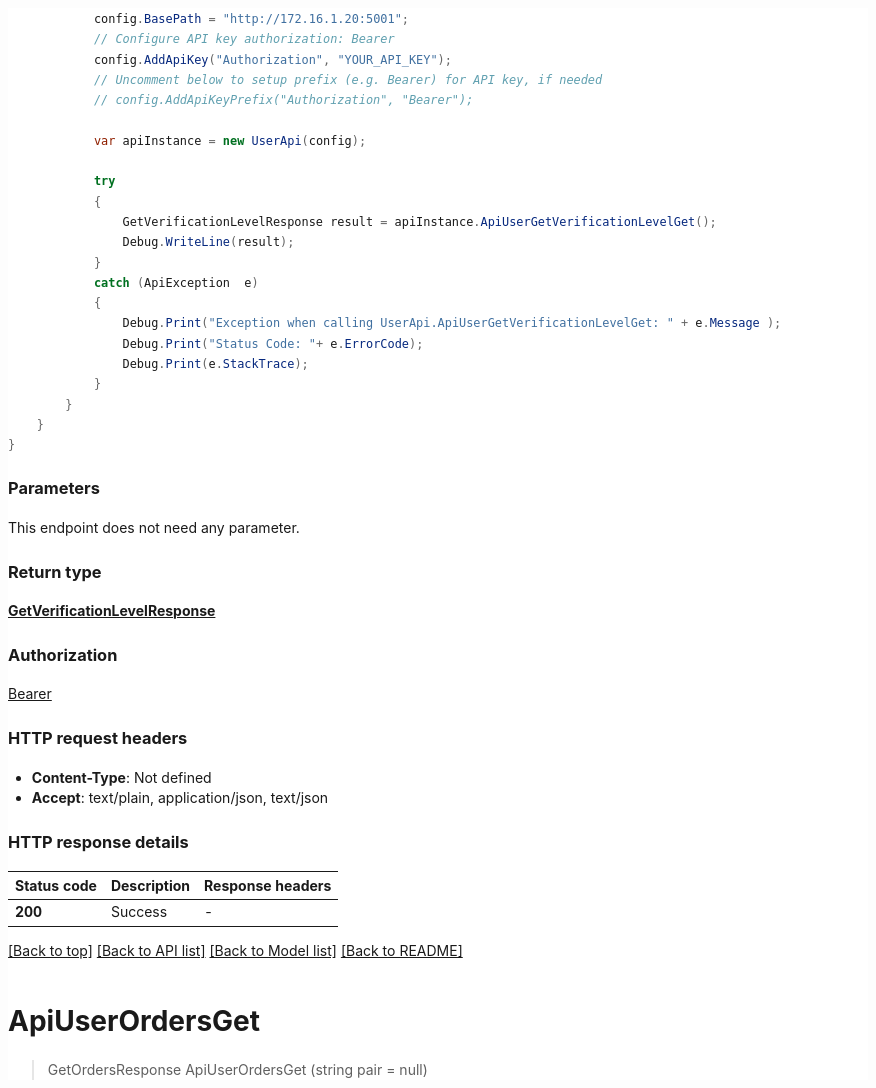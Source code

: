 ```csharp
            config.BasePath = "http://172.16.1.20:5001";
            // Configure API key authorization: Bearer
            config.AddApiKey("Authorization", "YOUR_API_KEY");
            // Uncomment below to setup prefix (e.g. Bearer) for API key, if needed
            // config.AddApiKeyPrefix("Authorization", "Bearer");

            var apiInstance = new UserApi(config);

            try
            {
                GetVerificationLevelResponse result = apiInstance.ApiUserGetVerificationLevelGet();
                Debug.WriteLine(result);
            }
            catch (ApiException  e)
            {
                Debug.Print("Exception when calling UserApi.ApiUserGetVerificationLevelGet: " + e.Message );
                Debug.Print("Status Code: "+ e.ErrorCode);
                Debug.Print(e.StackTrace);
            }
        }
    }
}
```

### Parameters
This endpoint does not need any parameter.

### Return type

[**GetVerificationLevelResponse**](GetVerificationLevelResponse.md)

### Authorization

[Bearer](../README.md#Bearer)

### HTTP request headers

 - **Content-Type**: Not defined
 - **Accept**: text/plain, application/json, text/json

### HTTP response details
| Status code | Description | Response headers |
|-------------|-------------|------------------|
| **200** | Success |  -  |

[[Back to top]](#) [[Back to API list]](../README.md#documentation-for-api-endpoints) [[Back to Model list]](../README.md#documentation-for-models) [[Back to README]](../README.md)

<a name="apiuserordersget"></a>
# **ApiUserOrdersGet**
> GetOrdersResponse ApiUserOrdersGet (string pair = null)
